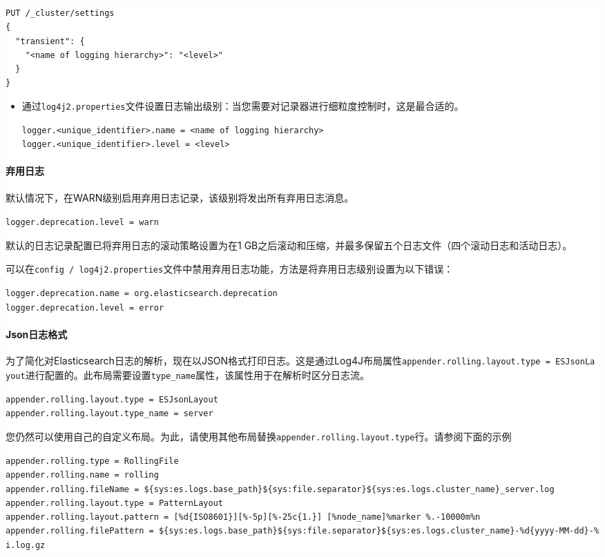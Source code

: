   ```
  PUT /_cluster/settings
  {
    "transient": {
      "<name of logging hierarchy>": "<level>"
    }
  }
  ```

- 通过`log4j2.properties`文件设置日志输出级别：当您需要对记录器进行细粒度控制时，这是最合适的。

  ```properties
  logger.<unique_identifier>.name = <name of logging hierarchy>
  logger.<unique_identifier>.level = <level>
  ```

#### 弃用日志

默认情况下，在WARN级别启用弃用日志记录，该级别将发出所有弃用日志消息。

```properties
logger.deprecation.level = warn
```

默认的日志记录配置已将弃用日志的滚动策略设置为在1 GB之后滚动和压缩，并最多保留五个日志文件（四个滚动日志和活动日志）。

可以在`config / log4j2.properties`文件中禁用弃用日志功能，方法是将弃用日志级别设置为以下错误：

```properties
logger.deprecation.name = org.elasticsearch.deprecation
logger.deprecation.level = error
```

#### Json日志格式

为了简化对Elasticsearch日志的解析，现在以JSON格式打印日志。这是通过Log4J布局属性`appender.rolling.layout.type = ESJsonLayout`进行配置的。此布局需要设置`type_name`属性，该属性用于在解析时区分日志流。

```properties
appender.rolling.layout.type = ESJsonLayout
appender.rolling.layout.type_name = server
```



您仍然可以使用自己的自定义布局。为此，请使用其他布局替换`appender.rolling.layout.type`行。请参阅下面的示例

```properties
appender.rolling.type = RollingFile
appender.rolling.name = rolling
appender.rolling.fileName = ${sys:es.logs.base_path}${sys:file.separator}${sys:es.logs.cluster_name}_server.log
appender.rolling.layout.type = PatternLayout
appender.rolling.layout.pattern = [%d{ISO8601}][%-5p][%-25c{1.}] [%node_name]%marker %.-10000m%n
appender.rolling.filePattern = ${sys:es.logs.base_path}${sys:file.separator}${sys:es.logs.cluster_name}-%d{yyyy-MM-dd}-%i.log.gz
```

